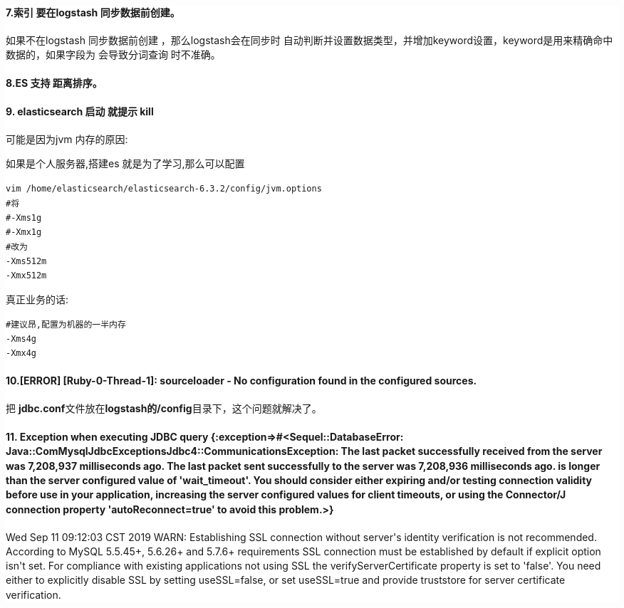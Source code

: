 #### 7.索引 要在logstash 同步数据前创建。

如果不在logstash 同步数据前创建 ，那么logstash会在同步时 自动判断并设置数据类型，并增加keyword设置，keyword是用来精确命中数据的，如果字段为 会导致分词查询 时不准确。

#### 8.ES 支持 距离排序。

#### 9. elasticsearch 启动 就提示 kill 

可能是因为jvm 内存的原因:

如果是个人服务器,搭建es 就是为了学习,那么可以配置

```shell
vim /home/elasticsearch/elasticsearch-6.3.2/config/jvm.options
#将
#-Xms1g
#-Xmx1g
#改为
-Xms512m
-Xmx512m
```

真正业务的话:

```shell
#建议昂,配置为机器的一半内存
-Xms4g
-Xmx4g
```

#### 10.[ERROR] [Ruby-0-Thread-1]: sourceloader - No configuration found in the configured sources.

把 **jdbc.conf**文件放在**logstash的/config**目录下，这个问题就解决了。

#### 11. Exception when executing JDBC query {:exception=>#<Sequel::DatabaseError: Java::ComMysqlJdbcExceptionsJdbc4::CommunicationsException: The last packet successfully received from the server was 7,208,937 milliseconds ago.  The last packet sent successfully to the server was 7,208,936 milliseconds ago. is longer than the server configured value of 'wait_timeout'. You should consider either expiring and/or testing connection validity before use in your application, increasing the server configured values for client timeouts, or using the Connector/J connection property 'autoReconnect=true' to avoid this problem.>}
Wed Sep 11 09:12:03 CST 2019 WARN: Establishing SSL connection without server's identity verification is not recommended. According to MySQL 5.5.45+, 5.6.26+ and 5.7.6+ requirements SSL connection must be established by default if explicit option isn't set. For compliance with existing applications not using SSL the verifyServerCertificate property is set to 'false'. You need either to explicitly disable SSL by setting useSSL=false, or set useSSL=true and provide truststore for server certificate verification.


